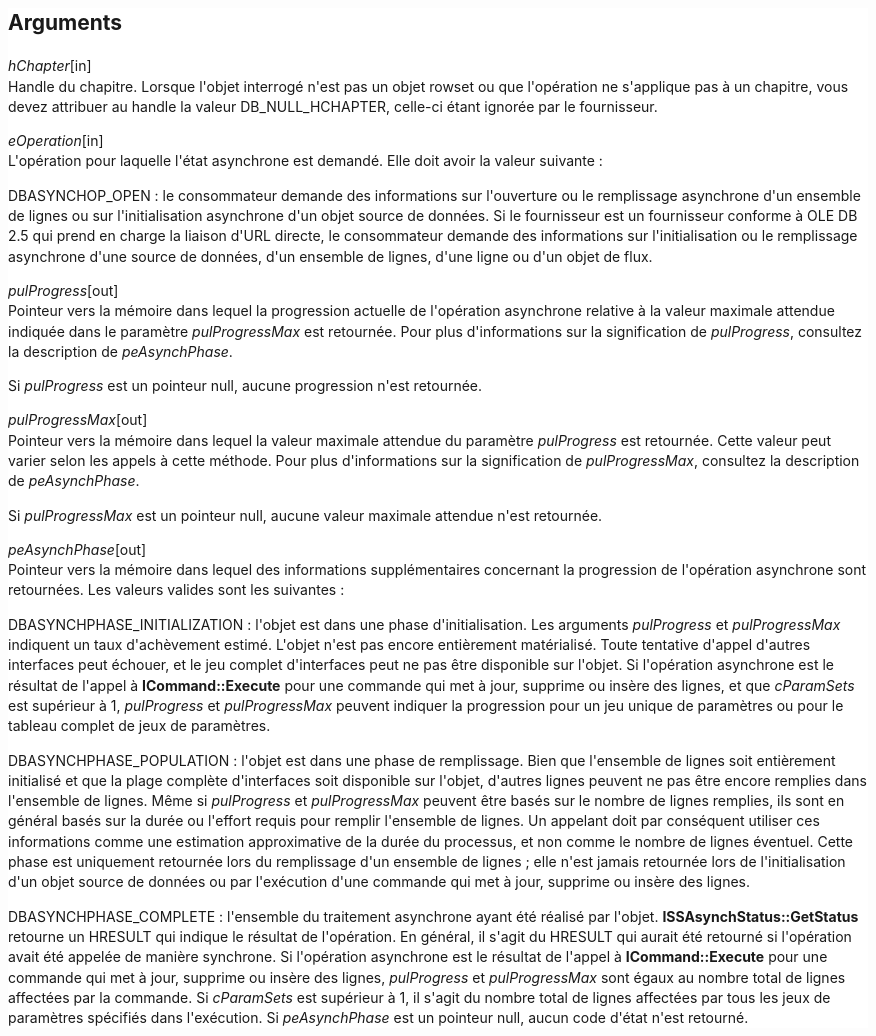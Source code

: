 ## <a name="arguments"></a>Arguments  
 *hChapter*[in]  
 Handle du chapitre. Lorsque l'objet interrogé n'est pas un objet rowset ou que l'opération ne s'applique pas à un chapitre, vous devez attribuer au handle la valeur DB_NULL_HCHAPTER, celle-ci étant ignorée par le fournisseur.  
  
 *eOperation*[in]  
 L'opération pour laquelle l'état asynchrone est demandé. Elle doit avoir la valeur suivante :  
  
 DBASYNCHOP_OPEN : le consommateur demande des informations sur l'ouverture ou le remplissage asynchrone d'un ensemble de lignes ou sur l'initialisation asynchrone d'un objet source de données. Si le fournisseur est un fournisseur conforme à OLE DB 2.5 qui prend en charge la liaison d'URL directe, le consommateur demande des informations sur l'initialisation ou le remplissage asynchrone d'une source de données, d'un ensemble de lignes, d'une ligne ou d'un objet de flux.  
  
 *pulProgress*[out]  
 Pointeur vers la mémoire dans lequel la progression actuelle de l'opération asynchrone relative à la valeur maximale attendue indiquée dans le paramètre *pulProgressMax* est retournée. Pour plus d'informations sur la signification de *pulProgress*, consultez la description de *peAsynchPhase*.  
  
 Si *pulProgress* est un pointeur null, aucune progression n'est retournée.  
  
 *pulProgressMax*[out]  
 Pointeur vers la mémoire dans lequel la valeur maximale attendue du paramètre *pulProgress* est retournée. Cette valeur peut varier selon les appels à cette méthode. Pour plus d'informations sur la signification de *pulProgressMax*, consultez la description de *peAsynchPhase*.  
  
 Si *pulProgressMax* est un pointeur null, aucune valeur maximale attendue n'est retournée.  
  
 *peAsynchPhase*[out]  
 Pointeur vers la mémoire dans lequel des informations supplémentaires concernant la progression de l'opération asynchrone sont retournées. Les valeurs valides sont les suivantes :  
  
 DBASYNCHPHASE_INITIALIZATION : l'objet est dans une phase d'initialisation. Les arguments *pulProgress* et *pulProgressMax* indiquent un taux d'achèvement estimé. L'objet n'est pas encore entièrement matérialisé. Toute tentative d'appel d'autres interfaces peut échouer, et le jeu complet d'interfaces peut ne pas être disponible sur l'objet. Si l'opération asynchrone est le résultat de l'appel à **ICommand::Execute** pour une commande qui met à jour, supprime ou insère des lignes, et que *cParamSets* est supérieur à 1, *pulProgress* et *pulProgressMax* peuvent indiquer la progression pour un jeu unique de paramètres ou pour le tableau complet de jeux de paramètres.  
  
 DBASYNCHPHASE_POPULATION : l'objet est dans une phase de remplissage. Bien que l'ensemble de lignes soit entièrement initialisé et que la plage complète d'interfaces soit disponible sur l'objet, d'autres lignes peuvent ne pas être encore remplies dans l'ensemble de lignes. Même si *pulProgress* et *pulProgressMax* peuvent être basés sur le nombre de lignes remplies, ils sont en général basés sur la durée ou l'effort requis pour remplir l'ensemble de lignes. Un appelant doit par conséquent utiliser ces informations comme une estimation approximative de la durée du processus, et non comme le nombre de lignes éventuel. Cette phase est uniquement retournée lors du remplissage d'un ensemble de lignes ; elle n'est jamais retournée lors de l'initialisation d'un objet source de données ou par l'exécution d'une commande qui met à jour, supprime ou insère des lignes.  
  
 DBASYNCHPHASE_COMPLETE : l'ensemble du traitement asynchrone ayant été réalisé par l'objet. **ISSAsynchStatus::GetStatus** retourne un HRESULT qui indique le résultat de l'opération. En général, il s'agit du HRESULT qui aurait été retourné si l'opération avait été appelée de manière synchrone. Si l'opération asynchrone est le résultat de l'appel à **ICommand::Execute** pour une commande qui met à jour, supprime ou insère des lignes, *pulProgress* et *pulProgressMax* sont égaux au nombre total de lignes affectées par la commande. Si *cParamSets* est supérieur à 1, il s'agit du nombre total de lignes affectées par tous les jeux de paramètres spécifiés dans l'exécution. Si *peAsynchPhase* est un pointeur null, aucun code d'état n'est retourné.  
  
